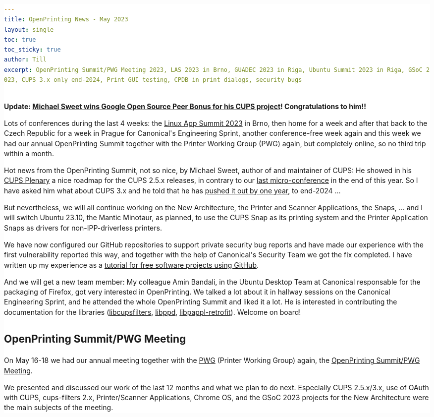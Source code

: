 ```yaml
---
title: OpenPrinting News - May 2023
layout: single
toc: true
toc_sticky: true
author: Till
excerpt: OpenPrinting Summit/PWG Meeting 2023, LAS 2023 in Brno, GUADEC 2023 in Riga, Ubuntu Summit 2023 in Riga, GSoC 2023, CUPS 3.x only end-2024, Print GUI testing, CPDB in print dialogs, security bugs
---
```

**Update: [Michael Sweet wins Google Open Source Peer Bonus for his CUPS project](/OpenPrinting-News-Flash-Michael-Sweet-is-Google-Open-Source-Peer-Bonus-winner-for-CUPS/)! Congratulations to him!!**

Lots of conferences during the last 4 weeks: the [Linux App Summit 2023](#linux-app-summit-2023) in Brno, then home for a week and after that back to the Czech Republic for a week in Prague for Canonical's Engineering Sprint, another conference-free week again and this week we had our annual [OpenPrinting Summit](#openprinting-summitpwg-meeting) together with the Printer Working Group (PWG) again, but completely online, so no third trip within a month.

Hot news from the OpenPrinting Summit, not so nice, by Michael Sweet, author of and maintainer of CUPS: He showed in his [CUPS Plenary](https://ftp.pwg.org/pub/pwg/liaison/openprinting/presentations/cups-plenary-may-2023.pdf) a nice roadmap for the CUPS 2.5.x releases, in contrary to our [last micro-conference](/OpenPrinting-News-September-2022/#openprinting-micro-conference-on-the-linux-plumbers-2022) in the end of this year. So I have asked him what about CUPS 3.x and he told that he has [pushed it out by one year](#cups-3x-release-postponed), to end-2024 ...

But nevertheless, we will all continue working on the New Architecture, the Printer and Scanner Applications, the Snaps, ... and I will switch Ubuntu 23.10, the Mantic Minotaur, as planned, to use the CUPS Snap as its printing system and the Printer Application Snaps as drivers for non-IPP-driverless printers.

We have now configured our GitHub repositories to support private security bug reports and have made our experience with the first vulnerability reported this way, and together with the help of Canonical's Security Team we got the fix completed. I have written up my experience as a [tutorial for free software projects using GitHub](#handling-reported-security-bugs-with-github).

And we will get a new team member: My colleague Amin Bandali, in the Ubuntu Desktop Team at Canonical responsable for the packaging of Firefox, got very interested in OpenPrinting. We talked a lot about it in hallway sessions on the Canonical Engineering Sprint, and he attended the whole OpenPrinting Summit and liked it a lot. He is interested in contributing the documentation for the libraries ([libcupsfilters](https://github.com/OpenPrinting/libcupsfilters), [libppd](https://github.com/OpenPrinting/libppd), [libpappl-retrofit](https://github.com/OpenPrinting/pappl-retrofit)). Welcome on board!


## OpenPrinting Summit/PWG Meeting
On May 16-18 we had our annual meeting together with the [PWG](https://www.pwg.org/) (Printer Working Group) again, the [OpenPrinting Summit/PWG Meeting](https://www.pwg.org/chair/meeting-info/may-2023-virtual.html).

We presented and discussed our work of the last 12 months and what we plan to do next. Especially CUPS 2.5.x/3.x, use of OAuth with CUPS, cups-filters 2.x, Printer/Scanner Applications, Chrome OS, and the GSoC 2023 projects for the New Architecture were the main subjects of the meeting.
